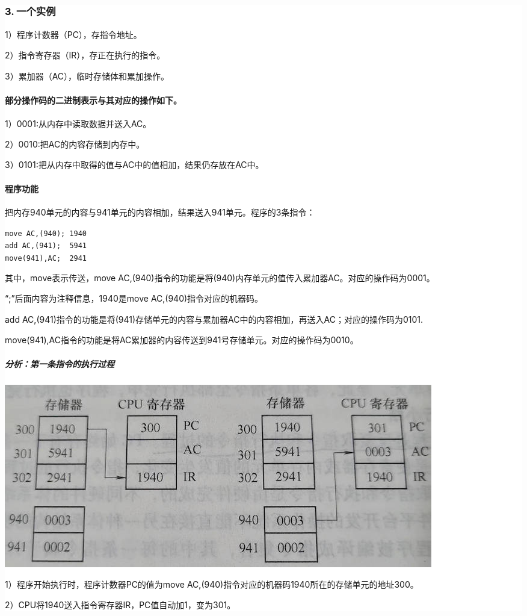 ### 3. 一个实例

1）程序计数器（PC），存指令地址。

2）指令寄存器（IR），存正在执行的指令。

3）累加器（AC），临时存储体和累加操作。

#### 部分操作码的二进制表示与其对应的操作如下。

1）0001:从内存中读取数据并送入AC。

2）0010:把AC的内容存储到内存中。

3）0101:把从内存中取得的值与AC中的值相加，结果仍存放在AC中。

#### 程序功能

把内存940单元的内容与941单元的内容相加，结果送入941单元。程序的3条指令：

```
move AC,(940); 1940
add AC,(941);  5941
move(941),AC;  2941
```

其中，move表示传送，move AC,(940)指令的功能是将(940)内存单元的值传入累加器AC。对应的操作码为0001。

“;”后面内容为注释信息，1940是move AC,(940)指令对应的机器码。

add AC,(941)指令的功能是将(941)存储单元的内容与累加器AC中的内容相加，再送入AC；对应的操作码为0101.

move(941),AC指令的功能是将AC累加器的内容传送到941号存储单元。对应的操作码为0010。

##### 分析：第一条指令的执行过程

![](../images/czxtgl_01_6_3.jpg)

1）程序开始执行时，程序计数器PC的值为move AC,(940)指令对应的机器码1940所在的存储单元的地址300。

2）CPU将1940送入指令寄存器IR，PC值自动加1，变为301。
